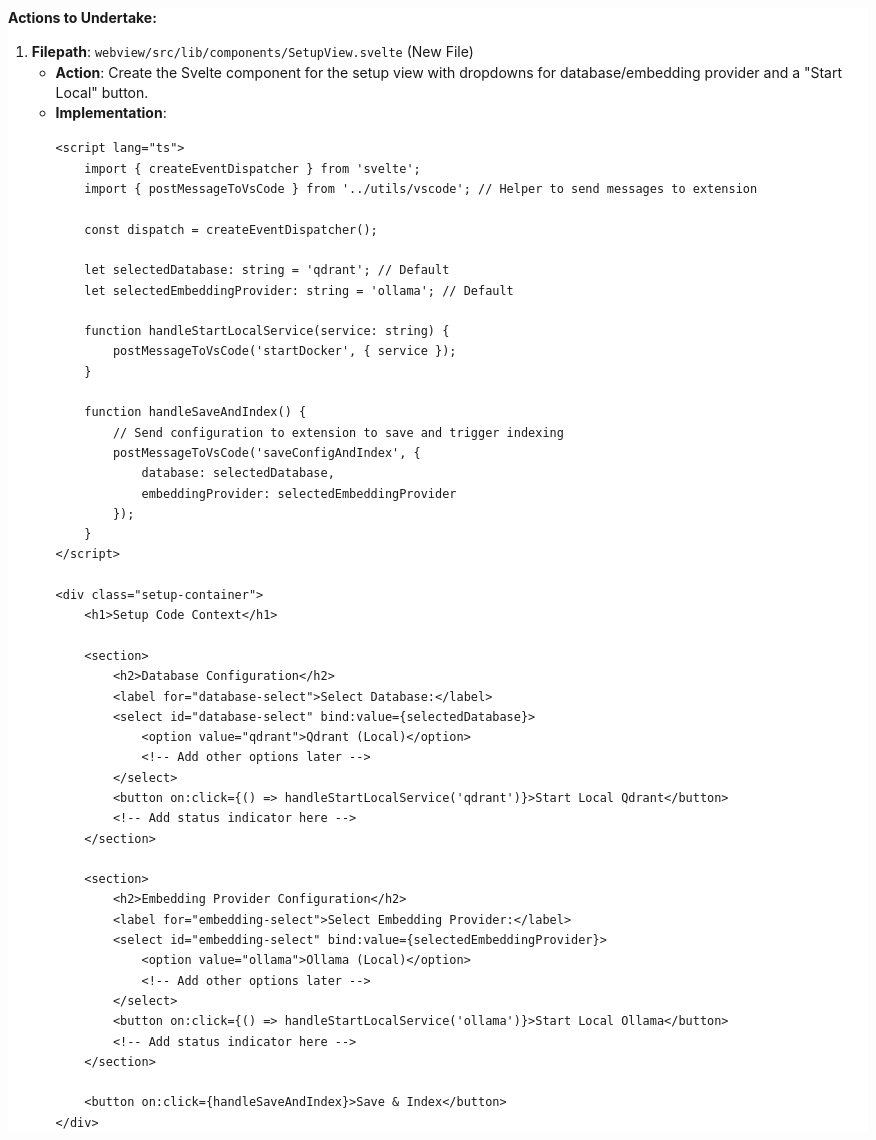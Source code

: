**Actions to Undertake:**
1.  **Filepath**: `webview/src/lib/components/SetupView.svelte` (New File)
    -   **Action**: Create the Svelte component for the setup view with dropdowns for database/embedding provider and a "Start Local" button.
    -   **Implementation**:
        ```svelte
        <script lang="ts">
            import { createEventDispatcher } from 'svelte';
            import { postMessageToVsCode } from '../utils/vscode'; // Helper to send messages to extension

            const dispatch = createEventDispatcher();

            let selectedDatabase: string = 'qdrant'; // Default
            let selectedEmbeddingProvider: string = 'ollama'; // Default

            function handleStartLocalService(service: string) {
                postMessageToVsCode('startDocker', { service });
            }

            function handleSaveAndIndex() {
                // Send configuration to extension to save and trigger indexing
                postMessageToVsCode('saveConfigAndIndex', {
                    database: selectedDatabase,
                    embeddingProvider: selectedEmbeddingProvider
                });
            }
        </script>

        <div class="setup-container">
            <h1>Setup Code Context</h1>

            <section>
                <h2>Database Configuration</h2>
                <label for="database-select">Select Database:</label>
                <select id="database-select" bind:value={selectedDatabase}>
                    <option value="qdrant">Qdrant (Local)</option>
                    <!-- Add other options later -->
                </select>
                <button on:click={() => handleStartLocalService('qdrant')}>Start Local Qdrant</button>
                <!-- Add status indicator here -->
            </section>

            <section>
                <h2>Embedding Provider Configuration</h2>
                <label for="embedding-select">Select Embedding Provider:</label>
                <select id="embedding-select" bind:value={selectedEmbeddingProvider}>
                    <option value="ollama">Ollama (Local)</option>
                    <!-- Add other options later -->
                </select>
                <button on:click={() => handleStartLocalService('ollama')}>Start Local Ollama</button>
                <!-- Add status indicator here -->
            </section>

            <button on:click={handleSaveAndIndex}>Save & Index</button>
        </div>
